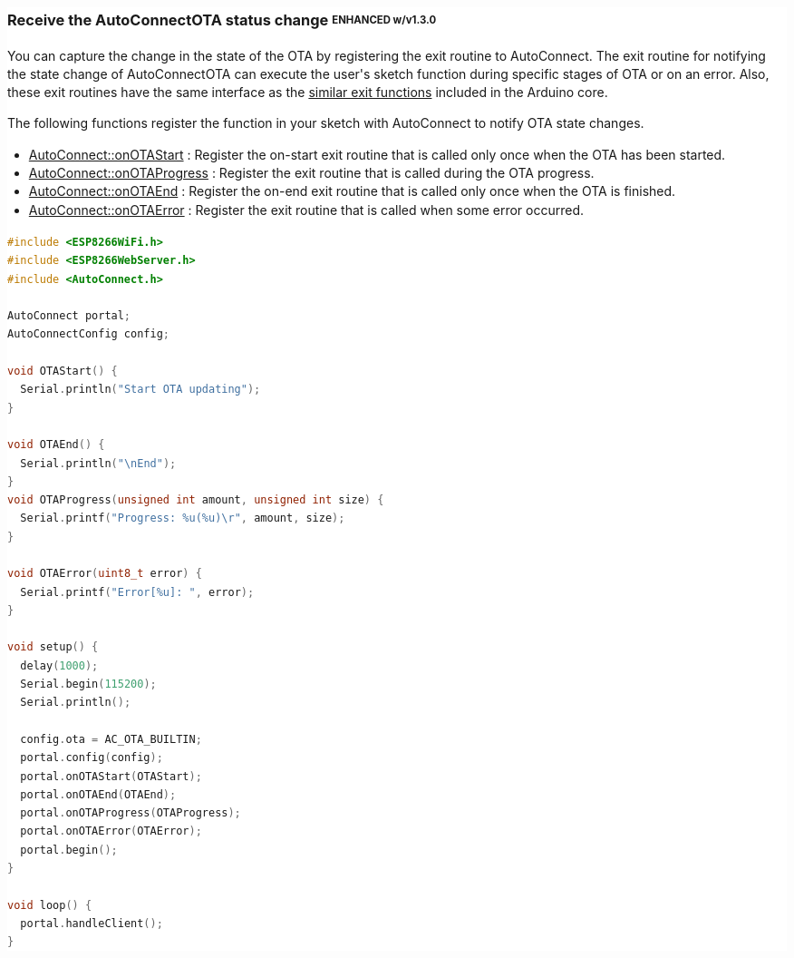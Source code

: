 ### <i class="fa fa-edit"></i> Receive the AutoConnectOTA status change&nbsp;<sup><sub>ENHANCED w/v1.3.0</sub></sup>

You can capture the change in the state of the OTA by registering the exit routine to AutoConnect. The exit routine for notifying the state change of AutoConnectOTA can execute the user's sketch function during specific stages of OTA or on an error. Also, these exit routines have the same interface as the [similar exit functions](https://arduino-esp8266.readthedocs.io/en/latest/ota_updates/readme.html#safety) included in the Arduino core.

The following functions register the function in your sketch with AutoConnect to notify OTA state changes.

- [AutoConnect::onOTAStart](api.md#onotastart) : Register the on-start exit routine that is called only once when the OTA has been started.
- [AutoConnect::onOTAProgress](api.md#onotaprogress) : Register the exit routine that is called during the OTA progress.
- [AutoConnect::onOTAEnd](api.md#onotaend) : Register the on-end exit routine that is called only once when the OTA is finished.
- [AutoConnect::onOTAError](api.md#onotaerror) : Register the exit routine that is called when some error occurred.

```cpp hl_lines="30 31 32 33"
#include <ESP8266WiFi.h>
#include <ESP8266WebServer.h>
#include <AutoConnect.h>

AutoConnect portal;
AutoConnectConfig config;

void OTAStart() {
  Serial.println("Start OTA updating");
}

void OTAEnd() {
  Serial.println("\nEnd");
}
void OTAProgress(unsigned int amount, unsigned int size) {
  Serial.printf("Progress: %u(%u)\r", amount, size);
}

void OTAError(uint8_t error) {
  Serial.printf("Error[%u]: ", error);
}

void setup() {
  delay(1000);
  Serial.begin(115200);
  Serial.println();

  config.ota = AC_OTA_BUILTIN;
  portal.config(config);
  portal.onOTAStart(OTAStart);
  portal.onOTAEnd(OTAEnd);
  portal.onOTAProgress(OTAProgress);
  portal.onOTAError(OTAError);
  portal.begin();
}

void loop() {
  portal.handleClient();
}
```


[^2]: The AutoConnect library provides an implementation of the **HTTPUpdateServer** class that ported from ESP8266HTTPUpdateServer class for ESP32 intention. It is contained the **WebUpdate** under the examples folder.